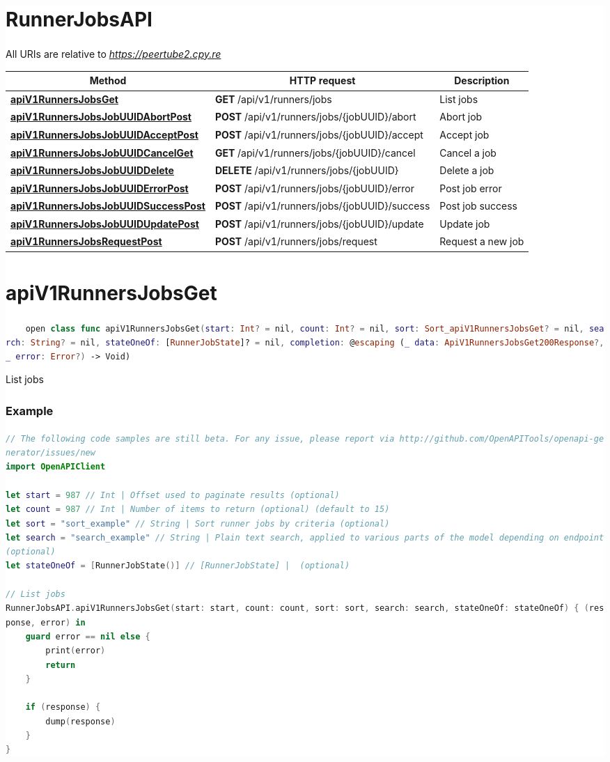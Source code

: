 # RunnerJobsAPI

All URIs are relative to *https://peertube2.cpy.re*

Method | HTTP request | Description
------------- | ------------- | -------------
[**apiV1RunnersJobsGet**](RunnerJobsAPI.md#apiv1runnersjobsget) | **GET** /api/v1/runners/jobs | List jobs
[**apiV1RunnersJobsJobUUIDAbortPost**](RunnerJobsAPI.md#apiv1runnersjobsjobuuidabortpost) | **POST** /api/v1/runners/jobs/{jobUUID}/abort | Abort job
[**apiV1RunnersJobsJobUUIDAcceptPost**](RunnerJobsAPI.md#apiv1runnersjobsjobuuidacceptpost) | **POST** /api/v1/runners/jobs/{jobUUID}/accept | Accept job
[**apiV1RunnersJobsJobUUIDCancelGet**](RunnerJobsAPI.md#apiv1runnersjobsjobuuidcancelget) | **GET** /api/v1/runners/jobs/{jobUUID}/cancel | Cancel a job
[**apiV1RunnersJobsJobUUIDDelete**](RunnerJobsAPI.md#apiv1runnersjobsjobuuiddelete) | **DELETE** /api/v1/runners/jobs/{jobUUID} | Delete a job
[**apiV1RunnersJobsJobUUIDErrorPost**](RunnerJobsAPI.md#apiv1runnersjobsjobuuiderrorpost) | **POST** /api/v1/runners/jobs/{jobUUID}/error | Post job error
[**apiV1RunnersJobsJobUUIDSuccessPost**](RunnerJobsAPI.md#apiv1runnersjobsjobuuidsuccesspost) | **POST** /api/v1/runners/jobs/{jobUUID}/success | Post job success
[**apiV1RunnersJobsJobUUIDUpdatePost**](RunnerJobsAPI.md#apiv1runnersjobsjobuuidupdatepost) | **POST** /api/v1/runners/jobs/{jobUUID}/update | Update job
[**apiV1RunnersJobsRequestPost**](RunnerJobsAPI.md#apiv1runnersjobsrequestpost) | **POST** /api/v1/runners/jobs/request | Request a new job


# **apiV1RunnersJobsGet**
```swift
    open class func apiV1RunnersJobsGet(start: Int? = nil, count: Int? = nil, sort: Sort_apiV1RunnersJobsGet? = nil, search: String? = nil, stateOneOf: [RunnerJobState]? = nil, completion: @escaping (_ data: ApiV1RunnersJobsGet200Response?, _ error: Error?) -> Void)
```

List jobs

### Example
```swift
// The following code samples are still beta. For any issue, please report via http://github.com/OpenAPITools/openapi-generator/issues/new
import OpenAPIClient

let start = 987 // Int | Offset used to paginate results (optional)
let count = 987 // Int | Number of items to return (optional) (default to 15)
let sort = "sort_example" // String | Sort runner jobs by criteria (optional)
let search = "search_example" // String | Plain text search, applied to various parts of the model depending on endpoint (optional)
let stateOneOf = [RunnerJobState()] // [RunnerJobState] |  (optional)

// List jobs
RunnerJobsAPI.apiV1RunnersJobsGet(start: start, count: count, sort: sort, search: search, stateOneOf: stateOneOf) { (response, error) in
    guard error == nil else {
        print(error)
        return
    }

    if (response) {
        dump(response)
    }
}
```
